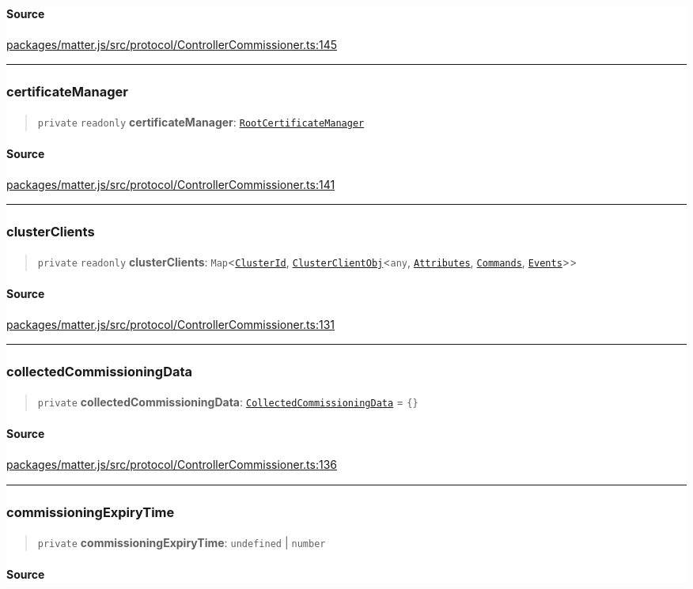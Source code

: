 #### Source

[packages/matter.js/src/protocol/ControllerCommissioner.ts:145](https://github.com/project-chip/matter.js/blob/7a8cbb56b87d4ccf34bec5a9a95ab40a1711324f/packages/matter.js/src/protocol/ControllerCommissioner.ts#L145)

***

### certificateManager

> `private` `readonly` **certificateManager**: [`RootCertificateManager`](../../../certificate/export/classes/RootCertificateManager.md)

#### Source

[packages/matter.js/src/protocol/ControllerCommissioner.ts:141](https://github.com/project-chip/matter.js/blob/7a8cbb56b87d4ccf34bec5a9a95ab40a1711324f/packages/matter.js/src/protocol/ControllerCommissioner.ts#L141)

***

### clusterClients

> `private` `readonly` **clusterClients**: `Map`\<[`ClusterId`](../../../datatype/export/README.md#clusterid), [`ClusterClientObj`](../../../cluster/export/README.md#clusterclientobjface)\<`any`, [`Attributes`](../../../cluster/export/interfaces/Attributes.md), [`Commands`](../../../cluster/export/interfaces/Commands.md), [`Events`](../../../cluster/export/interfaces/Events.md)\>\>

#### Source

[packages/matter.js/src/protocol/ControllerCommissioner.ts:131](https://github.com/project-chip/matter.js/blob/7a8cbb56b87d4ccf34bec5a9a95ab40a1711324f/packages/matter.js/src/protocol/ControllerCommissioner.ts#L131)

***

### collectedCommissioningData

> `private` **collectedCommissioningData**: [`CollectedCommissioningData`](../-internal-/README.md#collectedcommissioningdata) = `{}`

#### Source

[packages/matter.js/src/protocol/ControllerCommissioner.ts:136](https://github.com/project-chip/matter.js/blob/7a8cbb56b87d4ccf34bec5a9a95ab40a1711324f/packages/matter.js/src/protocol/ControllerCommissioner.ts#L136)

***

### commissioningExpiryTime

> `private` **commissioningExpiryTime**: `undefined` \| `number`

#### Source
